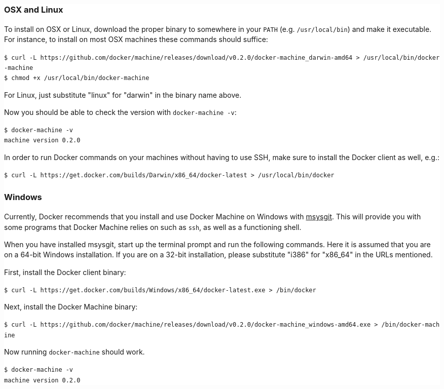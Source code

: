 ### OSX and Linux

To install on OSX or Linux, download the proper binary to somewhere in your
`PATH` (e.g. `/usr/local/bin`) and make it executable.  For instance, to install on
most OSX machines these commands should suffice:

```
$ curl -L https://github.com/docker/machine/releases/download/v0.2.0/docker-machine_darwin-amd64 > /usr/local/bin/docker-machine
$ chmod +x /usr/local/bin/docker-machine
```

For Linux, just substitute "linux" for "darwin" in the binary name above.

Now you should be able to check the version with `docker-machine -v`:

```
$ docker-machine -v
machine version 0.2.0
```

In order to run Docker commands on your machines without having to use SSH, make
sure to install the Docker client as well, e.g.:

```
$ curl -L https://get.docker.com/builds/Darwin/x86_64/docker-latest > /usr/local/bin/docker
```

### Windows

Currently, Docker recommends that you install and use Docker Machine on Windows
with [msysgit](https://msysgit.github.io/).  This will provide you with some
programs that Docker Machine relies on such as `ssh`, as well as a functioning
shell.

When you have installed msysgit, start up the terminal prompt and run the
following commands.  Here it is assumed that you are on a 64-bit Windows
installation.  If you are on a 32-bit installation, please substitute "i386" for
"x86_64" in the URLs mentioned.

First, install the Docker client binary:

```
$ curl -L https://get.docker.com/builds/Windows/x86_64/docker-latest.exe > /bin/docker
```

Next, install the Docker Machine binary:

```
$ curl -L https://github.com/docker/machine/releases/download/v0.2.0/docker-machine_windows-amd64.exe > /bin/docker-machine
```

Now running `docker-machine` should work.

```
$ docker-machine -v
machine version 0.2.0
```
